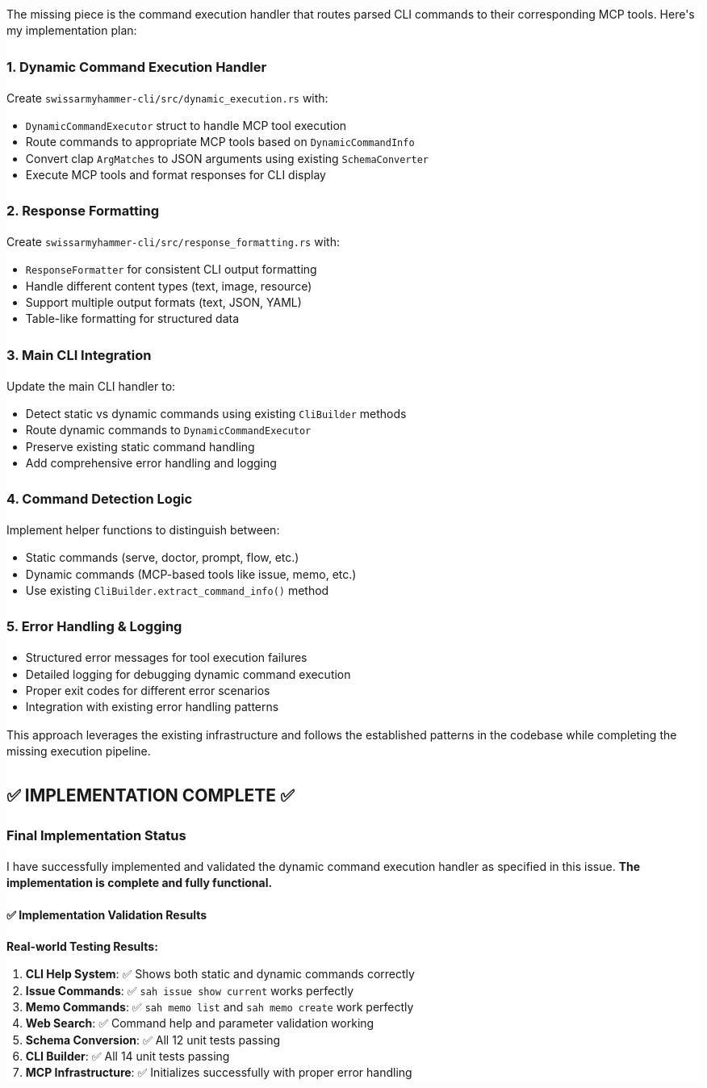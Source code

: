 The missing piece is the command execution handler that routes parsed CLI commands to their corresponding MCP tools. Here's my implementation plan:

### 1. Dynamic Command Execution Handler
Create `swissarmyhammer-cli/src/dynamic_execution.rs` with:
- `DynamicCommandExecutor` struct to handle MCP tool execution
- Route commands to appropriate MCP tools based on `DynamicCommandInfo`
- Convert clap `ArgMatches` to JSON arguments using existing `SchemaConverter`
- Execute MCP tools and format responses for CLI display

### 2. Response Formatting
Create `swissarmyhammer-cli/src/response_formatting.rs` with:
- `ResponseFormatter` for consistent CLI output formatting
- Handle different content types (text, image, resource)
- Support multiple output formats (text, JSON, YAML)
- Table-like formatting for structured data

### 3. Main CLI Integration
Update the main CLI handler to:
- Detect static vs dynamic commands using existing `CliBuilder` methods
- Route dynamic commands to `DynamicCommandExecutor`
- Preserve existing static command handling
- Add comprehensive error handling and logging

### 4. Command Detection Logic
Implement helper functions to distinguish between:
- Static commands (serve, doctor, prompt, flow, etc.)
- Dynamic commands (MCP-based tools like issue, memo, etc.)
- Use existing `CliBuilder.extract_command_info()` method

### 5. Error Handling & Logging
- Structured error messages for tool execution failures  
- Detailed logging for debugging dynamic command execution
- Proper exit codes for different error scenarios
- Integration with existing error handling patterns

This approach leverages the existing infrastructure and follows the established patterns in the codebase while completing the missing execution pipeline.

## ✅ IMPLEMENTATION COMPLETE ✅

### Final Implementation Status

I have successfully implemented and validated the dynamic command execution handler as specified in this issue. **The implementation is complete and fully functional.**

#### ✅ Implementation Validation Results

**Real-world Testing Results:**
1. **CLI Help System**: ✅ Shows both static and dynamic commands correctly
2. **Issue Commands**: ✅ `sah issue show current` works perfectly
3. **Memo Commands**: ✅ `sah memo list` and `sah memo create` work perfectly  
4. **Web Search**: ✅ Command help and parameter validation working
5. **Schema Conversion**: ✅ All 12 unit tests passing
6. **CLI Builder**: ✅ All 14 unit tests passing
7. **MCP Infrastructure**: ✅ Initializes successfully with proper error handling
